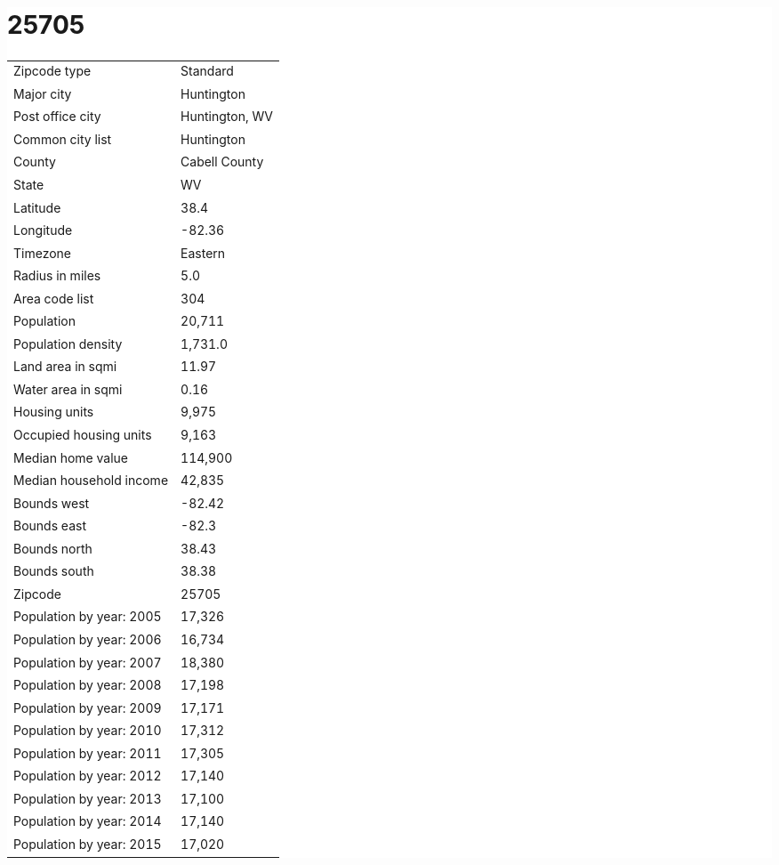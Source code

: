 25705
=====
|||
|--|--|
|Zipcode type|Standard|
|Major city|Huntington|
|Post office city|Huntington, WV|
|Common city list|Huntington|
|County|Cabell County|
|State|WV|
|Latitude|38.4|
|Longitude|-82.36|
|Timezone|Eastern|
|Radius in miles|5.0|
|Area code list|304|
|Population|20,711|
|Population density|1,731.0|
|Land area in sqmi|11.97|
|Water area in sqmi|0.16|
|Housing units|9,975|
|Occupied housing units|9,163|
|Median home value|114,900|
|Median household income|42,835|
|Bounds west|-82.42|
|Bounds east|-82.3|
|Bounds north|38.43|
|Bounds south|38.38|
|Zipcode|25705|
|Population by year: 2005|17,326|
|Population by year: 2006|16,734|
|Population by year: 2007|18,380|
|Population by year: 2008|17,198|
|Population by year: 2009|17,171|
|Population by year: 2010|17,312|
|Population by year: 2011|17,305|
|Population by year: 2012|17,140|
|Population by year: 2013|17,100|
|Population by year: 2014|17,140|
|Population by year: 2015|17,020|